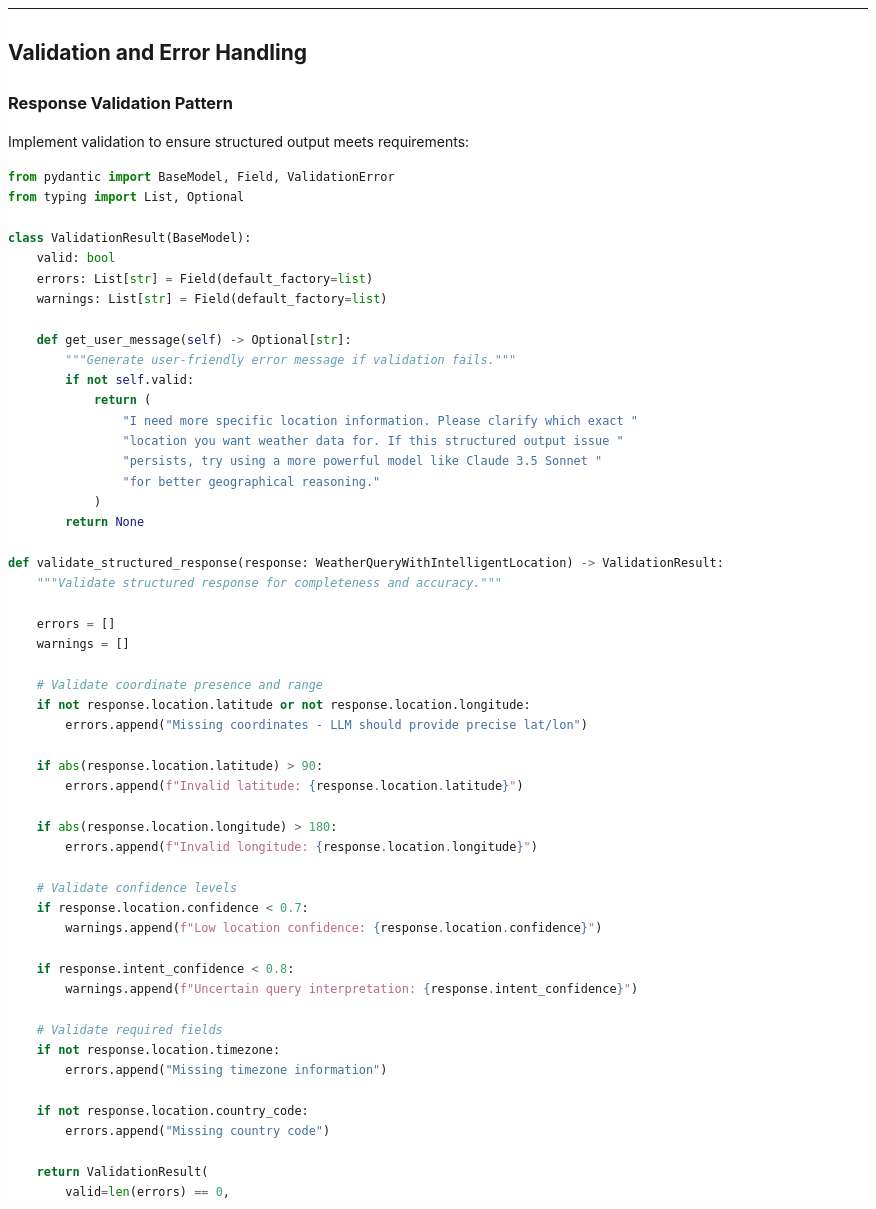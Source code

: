 ```python
```

---

## Validation and Error Handling

### Response Validation Pattern

Implement validation to ensure structured output meets requirements:

```python
from pydantic import BaseModel, Field, ValidationError
from typing import List, Optional

class ValidationResult(BaseModel):
    valid: bool
    errors: List[str] = Field(default_factory=list)
    warnings: List[str] = Field(default_factory=list)
    
    def get_user_message(self) -> Optional[str]:
        """Generate user-friendly error message if validation fails."""
        if not self.valid:
            return (
                "I need more specific location information. Please clarify which exact "
                "location you want weather data for. If this structured output issue "
                "persists, try using a more powerful model like Claude 3.5 Sonnet "
                "for better geographical reasoning."
            )
        return None

def validate_structured_response(response: WeatherQueryWithIntelligentLocation) -> ValidationResult:
    """Validate structured response for completeness and accuracy."""
    
    errors = []
    warnings = []
    
    # Validate coordinate presence and range
    if not response.location.latitude or not response.location.longitude:
        errors.append("Missing coordinates - LLM should provide precise lat/lon")
    
    if abs(response.location.latitude) > 90:
        errors.append(f"Invalid latitude: {response.location.latitude}")
    
    if abs(response.location.longitude) > 180:
        errors.append(f"Invalid longitude: {response.location.longitude}")
    
    # Validate confidence levels
    if response.location.confidence < 0.7:
        warnings.append(f"Low location confidence: {response.location.confidence}")
    
    if response.intent_confidence < 0.8:
        warnings.append(f"Uncertain query interpretation: {response.intent_confidence}")
    
    # Validate required fields
    if not response.location.timezone:
        errors.append("Missing timezone information")
    
    if not response.location.country_code:
        errors.append("Missing country code")
    
    return ValidationResult(
        valid=len(errors) == 0,
```